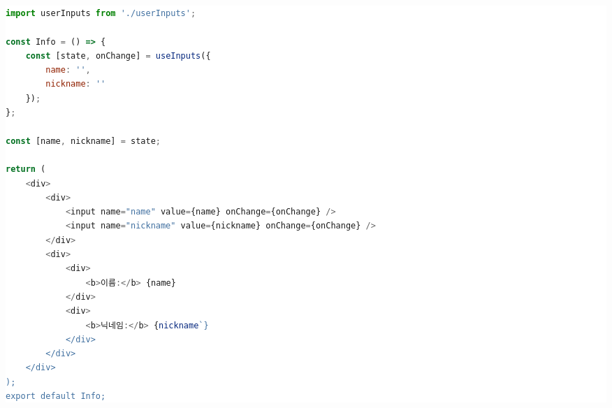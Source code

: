 ```javascript
import userInputs from './userInputs';

const Info = () => {
	const [state, onChange] = useInputs({
		name: '',
		nickname: ''
	});
};

const [name, nickname] = state;

return (
	<div>
		<div>
			<input name="name" value={name} onChange={onChange} />
			<input name="nickname" value={nickname} onChange={onChange} />
		</div>
		<div>
			<div>
				<b>이름:</b> {name}
			</div>
			<div>
				<b>닉네임:</b> {nickname`}
			</div>
		</div>
	</div>
);
export default Info;
```